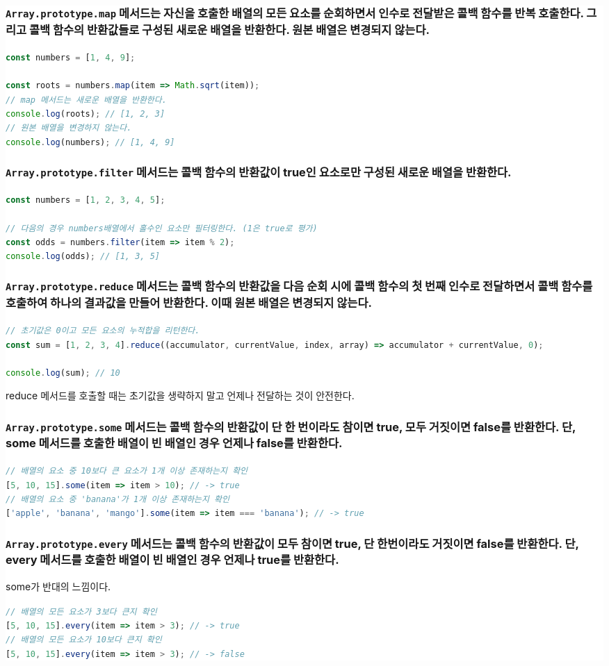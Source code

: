 ### ```Array.prototype.map``` 메서드는 자신을 호출한 배열의 모든 요소를 순회하면서 인수로 전달받은 콜백 함수를 반복 호출한다. 그리고 콜백 함수의 반환값들로 구성된 새로운 배열을 반환한다. 원본 배열은 변경되지 않는다.
```javascript
const numbers = [1, 4, 9];

const roots = numbers.map(item => Math.sqrt(item));
// map 메서드는 새로운 배열을 반환한다.
console.log(roots); // [1, 2, 3]
// 원본 배열을 변경하지 않는다.
console.log(numbers); // [1, 4, 9]
```

### ```Array.prototype.filter``` 메서드는 콜백 함수의 반환값이 true인 요소로만 구성된 새로운 배열을 반환한다.

```javascript
const numbers = [1, 2, 3, 4, 5];

// 다음의 경우 numbers배열에서 홀수인 요소만 필터링한다. (1은 true로 평가)
const odds = numbers.filter(item => item % 2);
console.log(odds); // [1, 3, 5]
```

### ```Array.prototype.reduce``` 메서드는 콜백 함수의 반환값을 다음 순회 시에 콜백 함수의 첫 번째 인수로 전달하면서 콜백 함수를 호출하여 하나의 결과값을 만들어 반환한다. 이때 원본 배열은 변경되지 않는다.

```javascript
// 초기값은 0이고 모든 요소의 누적합을 리턴한다.
const sum = [1, 2, 3, 4].reduce((accumulator, currentValue, index, array) => accumulator + currentValue, 0);

console.log(sum); // 10
```
reduce 메서드를 호출할 때는 초기값을 생략하지 말고 언제나 전달하는 것이 안전한다.

### ```Array.prototype.some``` 메서드는 콜백 함수의 반환값이 단 한 번이라도 참이면 true, 모두 거짓이면 false를 반환한다. 단, some 메서드를 호출한 배열이 빈 배열인 경우 언제나 false를 반환한다.

```javascript
// 배열의 요소 중 10보다 큰 요소가 1개 이상 존재하는지 확인
[5, 10, 15].some(item => item > 10); // -> true
// 배열의 요소 중 'banana'가 1개 이상 존재하는지 확인
['apple', 'banana', 'mango'].some(item => item === 'banana'); // -> true
```

### ```Array.prototype.every``` 메서드는 콜백 함수의 반환값이 모두 참이면 true, 단 한번이라도 거짓이면 false를 반환한다. 단, every 메서드를 호출한 배열이 빈 배열인 경우 언제나 true를 반환한다.
some가 반대의 느낌이다.
```javascript
// 배열의 모든 요소가 3보다 큰지 확인
[5, 10, 15].every(item => item > 3); // -> true
// 배열의 모든 요소가 10보다 큰지 확인
[5, 10, 15].every(item => item > 3); // -> false
```

